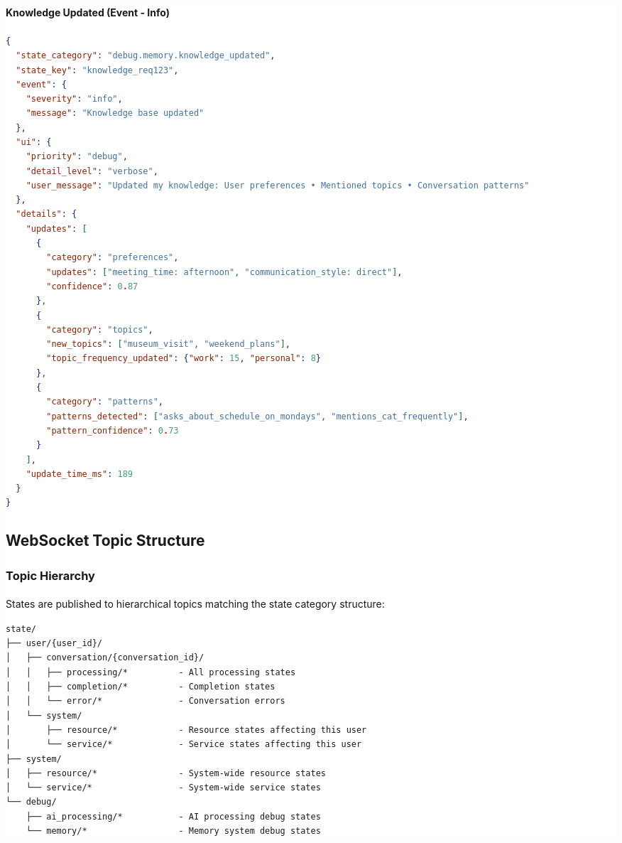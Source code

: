 #### Knowledge Updated (Event - Info)
```json
{
  "state_category": "debug.memory.knowledge_updated",
  "state_key": "knowledge_req123",
  "event": {
    "severity": "info",
    "message": "Knowledge base updated"
  },
  "ui": {
    "priority": "debug",
    "detail_level": "verbose",
    "user_message": "Updated my knowledge: User preferences • Mentioned topics • Conversation patterns"
  },
  "details": {
    "updates": [
      {
        "category": "preferences",
        "updates": ["meeting_time: afternoon", "communication_style: direct"],
        "confidence": 0.87
      },
      {
        "category": "topics",
        "new_topics": ["museum_visit", "weekend_plans"],
        "topic_frequency_updated": {"work": 15, "personal": 8}
      },
      {
        "category": "patterns",
        "patterns_detected": ["asks_about_schedule_on_mondays", "mentions_cat_frequently"],
        "pattern_confidence": 0.73
      }
    ],
    "update_time_ms": 189
  }
}
```

## WebSocket Topic Structure

### Topic Hierarchy

States are published to hierarchical topics matching the state category structure:

```
state/
├── user/{user_id}/
│   ├── conversation/{conversation_id}/
│   │   ├── processing/*          - All processing states
│   │   ├── completion/*          - Completion states
│   │   └── error/*               - Conversation errors
│   └── system/
│       ├── resource/*            - Resource states affecting this user
│       └── service/*             - Service states affecting this user
├── system/
│   ├── resource/*                - System-wide resource states
│   └── service/*                 - System-wide service states
└── debug/
    ├── ai_processing/*           - AI processing debug states
    └── memory/*                  - Memory system debug states
```
